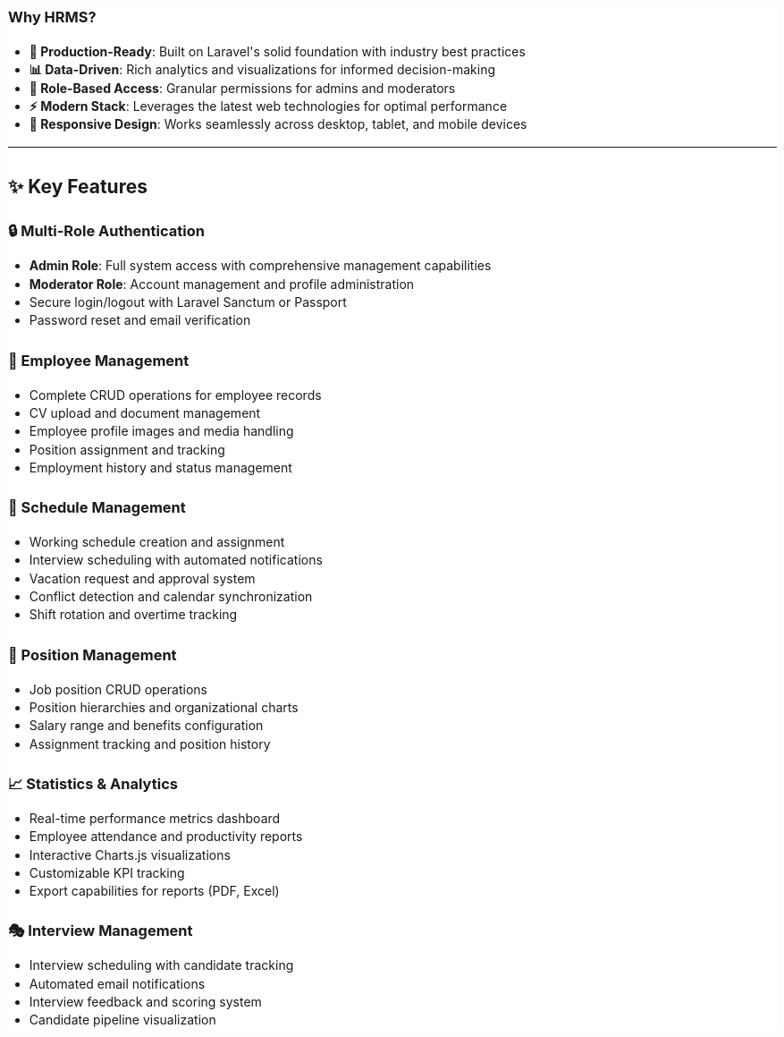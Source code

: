 ### Why HRMS?

- **🚀 Production-Ready**: Built on Laravel's solid foundation with industry best practices
- **📊 Data-Driven**: Rich analytics and visualizations for informed decision-making
- **🔐 Role-Based Access**: Granular permissions for admins and moderators
- **⚡ Modern Stack**: Leverages the latest web technologies for optimal performance
- **📱 Responsive Design**: Works seamlessly across desktop, tablet, and mobile devices

---

## ✨ Key Features

### 🔒 Multi-Role Authentication
- **Admin Role**: Full system access with comprehensive management capabilities
- **Moderator Role**: Account management and profile administration
- Secure login/logout with Laravel Sanctum or Passport
- Password reset and email verification

### 👔 Employee Management
- Complete CRUD operations for employee records
- CV upload and document management
- Employee profile images and media handling
- Position assignment and tracking
- Employment history and status management

### 📅 Schedule Management
- Working schedule creation and assignment
- Interview scheduling with automated notifications
- Vacation request and approval system
- Conflict detection and calendar synchronization
- Shift rotation and overtime tracking

### 💼 Position Management
- Job position CRUD operations
- Position hierarchies and organizational charts
- Salary range and benefits configuration
- Assignment tracking and position history

### 📈 Statistics & Analytics
- Real-time performance metrics dashboard
- Employee attendance and productivity reports
- Interactive Charts.js visualizations
- Customizable KPI tracking
- Export capabilities for reports (PDF, Excel)

### 🎭 Interview Management
- Interview scheduling with candidate tracking
- Automated email notifications
- Interview feedback and scoring system
- Candidate pipeline visualization
